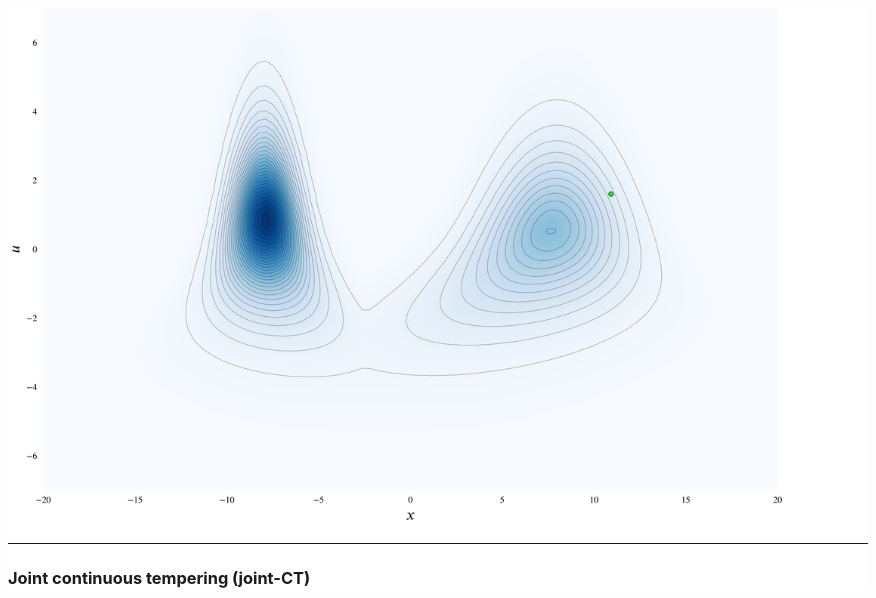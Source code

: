 <img src='images/joint-continuous-tempering-0.svg' style='margin: 0; padding: 0;' width='90%'  />

----

### Joint continuous tempering (joint-CT)
